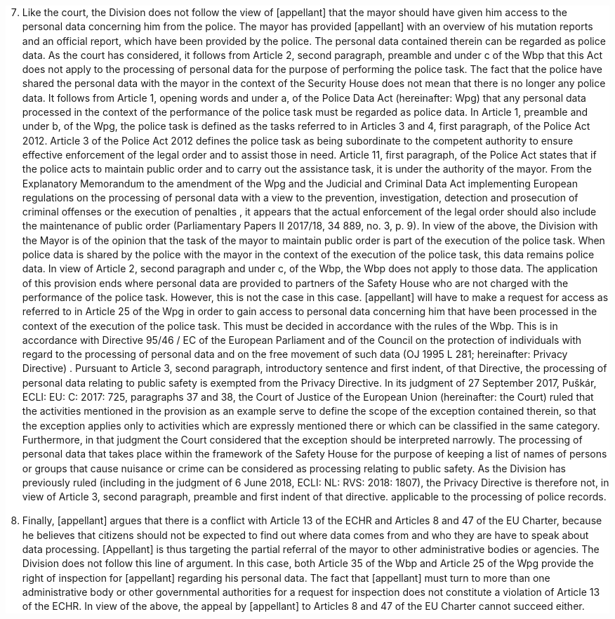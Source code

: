 7. Like the court, the Division does not follow the view of \[appellant\] that the mayor should have given him access to the personal data concerning him from the police. The mayor has provided \[appellant\] with an overview of his mutation reports and an official report, which have been provided by the police. The personal data contained therein can be regarded as police data. As the court has considered, it follows from Article 2, second paragraph, preamble and under c of the Wbp that this Act does not apply to the processing of personal data for the purpose of performing the police task. The fact that the police have shared the personal data with the mayor in the context of the Security House does not mean that there is no longer any police data. It follows from Article 1, opening words and under a, of the Police Data Act (hereinafter: Wpg) that any personal data processed in the context of the performance of the police task must be regarded as police data. In Article 1, preamble and under b, of the Wpg, the police task is defined as the tasks referred to in Articles 3 and 4, first paragraph, of the Police Act 2012. Article 3 of the Police Act 2012 defines the police task as being subordinate to the competent authority to ensure effective enforcement of the legal order and to assist those in need. Article 11, first paragraph, of the Police Act states that if the police acts to maintain public order and to carry out the assistance task, it is under the authority of the mayor. From the Explanatory Memorandum to the amendment of the Wpg and the Judicial and Criminal Data Act implementing European regulations on the processing of personal data with a view to the prevention, investigation, detection and prosecution of criminal offenses or the execution of penalties , it appears that the actual enforcement of the legal order should also include the maintenance of public order (Parliamentary Papers II 2017/18, 34 889, no. 3, p. 9). In view of the above, the Division with the Mayor is of the opinion that the task of the mayor to maintain public order is part of the execution of the police task. When police data is shared by the police with the mayor in the context of the execution of the police task, this data remains police data. In view of Article 2, second paragraph and under c, of the Wbp, the Wbp does not apply to those data. The application of this provision ends where personal data are provided to partners of the Safety House who are not charged with the performance of the police task. However, this is not the case in this case. \[appellant\] will have to make a request for access as referred to in Article 25 of the Wpg in order to gain access to personal data concerning him that have been processed in the context of the execution of the police task. This must be decided in accordance with the rules of the Wbp. This is in accordance with Directive 95/46 / EC of the European Parliament and of the Council on the protection of individuals with regard to the processing of personal data and on the free movement of such data (OJ 1995 L 281; hereinafter: Privacy Directive) . Pursuant to Article 3, second paragraph, introductory sentence and first indent, of that Directive, the processing of personal data relating to public safety is exempted from the Privacy Directive. In its judgment of 27 September 2017, Puškár, ECLI: EU: C: 2017: 725, paragraphs 37 and 38, the Court of Justice of the European Union (hereinafter: the Court) ruled that the activities mentioned in the provision as an example serve to define the scope of the exception contained therein, so that the exception applies only to activities which are expressly mentioned there or which can be classified in the same category. Furthermore, in that judgment the Court considered that the exception should be interpreted narrowly. The processing of personal data that takes place within the framework of the Safety House for the purpose of keeping a list of names of persons or groups that cause nuisance or crime can be considered as processing relating to public safety. As the Division has previously ruled (including in the judgment of 6 June 2018, ECLI: NL: RVS: 2018: 1807), the Privacy Directive is therefore not, in view of Article 3, second paragraph, preamble and first indent of that directive. applicable to the processing of police records.

8. Finally, \[appellant\] argues that there is a conflict with Article 13 of the ECHR and Articles 8 and 47 of the EU Charter, because he believes that citizens should not be expected to find out where data comes from and who they are have to speak about data processing. \[Appellant\] is thus targeting the partial referral of the mayor to other administrative bodies or agencies. The Division does not follow this line of argument. In this case, both Article 35 of the Wbp and Article 25 of the Wpg provide the right of inspection for \[appellant\] regarding his personal data. The fact that \[appellant\] must turn to more than one administrative body or other governmental authorities for a request for inspection does not constitute a violation of Article 13 of the ECHR. In view of the above, the appeal by \[appellant\] to Articles 8 and 47 of the EU Charter cannot succeed either.
